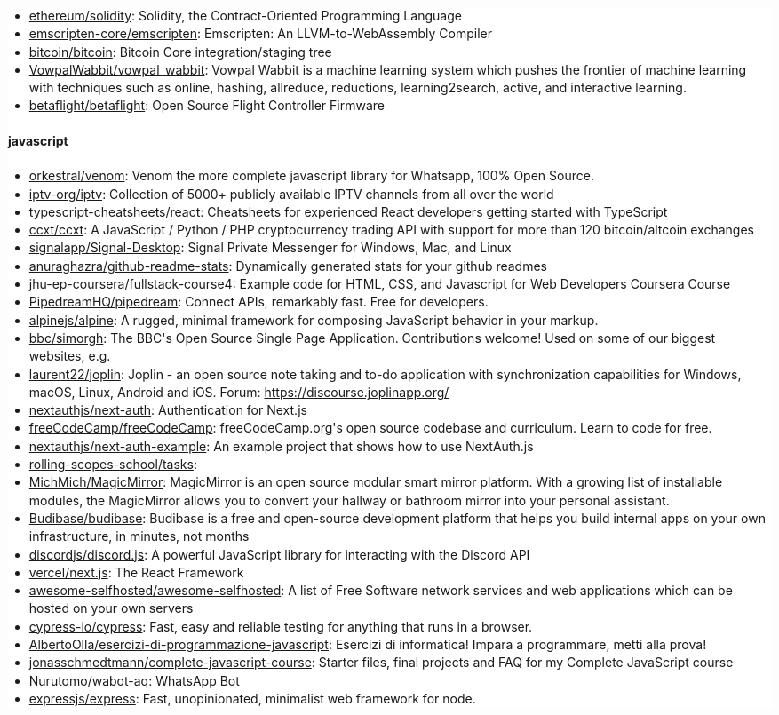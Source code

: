 * [ethereum/solidity](https://github.com/ethereum/solidity): Solidity, the Contract-Oriented Programming Language
* [emscripten-core/emscripten](https://github.com/emscripten-core/emscripten): Emscripten: An LLVM-to-WebAssembly Compiler
* [bitcoin/bitcoin](https://github.com/bitcoin/bitcoin): Bitcoin Core integration/staging tree
* [VowpalWabbit/vowpal_wabbit](https://github.com/VowpalWabbit/vowpal_wabbit): Vowpal Wabbit is a machine learning system which pushes the frontier of machine learning with techniques such as online, hashing, allreduce, reductions, learning2search, active, and interactive learning.
* [betaflight/betaflight](https://github.com/betaflight/betaflight): Open Source Flight Controller Firmware

#### javascript
* [orkestral/venom](https://github.com/orkestral/venom): Venom the more complete javascript library for Whatsapp, 100% Open Source.
* [iptv-org/iptv](https://github.com/iptv-org/iptv): Collection of 5000+ publicly available IPTV channels from all over the world
* [typescript-cheatsheets/react](https://github.com/typescript-cheatsheets/react): Cheatsheets for experienced React developers getting started with TypeScript
* [ccxt/ccxt](https://github.com/ccxt/ccxt): A JavaScript / Python / PHP cryptocurrency trading API with support for more than 120 bitcoin/altcoin exchanges
* [signalapp/Signal-Desktop](https://github.com/signalapp/Signal-Desktop): Signal  Private Messenger for Windows, Mac, and Linux
* [anuraghazra/github-readme-stats](https://github.com/anuraghazra/github-readme-stats):  Dynamically generated stats for your github readmes
* [jhu-ep-coursera/fullstack-course4](https://github.com/jhu-ep-coursera/fullstack-course4): Example code for HTML, CSS, and Javascript for Web Developers Coursera Course
* [PipedreamHQ/pipedream](https://github.com/PipedreamHQ/pipedream): Connect APIs, remarkably fast. Free for developers.
* [alpinejs/alpine](https://github.com/alpinejs/alpine): A rugged, minimal framework for composing JavaScript behavior in your markup.
* [bbc/simorgh](https://github.com/bbc/simorgh): The BBC's Open Source Single Page Application. Contributions welcome! Used on some of our biggest websites, e.g.
* [laurent22/joplin](https://github.com/laurent22/joplin): Joplin - an open source note taking and to-do application with synchronization capabilities for Windows, macOS, Linux, Android and iOS. Forum: https://discourse.joplinapp.org/
* [nextauthjs/next-auth](https://github.com/nextauthjs/next-auth): Authentication for Next.js
* [freeCodeCamp/freeCodeCamp](https://github.com/freeCodeCamp/freeCodeCamp): freeCodeCamp.org's open source codebase and curriculum. Learn to code for free.
* [nextauthjs/next-auth-example](https://github.com/nextauthjs/next-auth-example): An example project that shows how to use NextAuth.js
* [rolling-scopes-school/tasks](https://github.com/rolling-scopes-school/tasks): 
* [MichMich/MagicMirror](https://github.com/MichMich/MagicMirror): MagicMirror is an open source modular smart mirror platform. With a growing list of installable modules, the MagicMirror allows you to convert your hallway or bathroom mirror into your personal assistant.
* [Budibase/budibase](https://github.com/Budibase/budibase): Budibase is a free and open-source development platform that helps you build internal apps on your own infrastructure, in minutes, not months 
* [discordjs/discord.js](https://github.com/discordjs/discord.js): A powerful JavaScript library for interacting with the Discord API
* [vercel/next.js](https://github.com/vercel/next.js): The React Framework
* [awesome-selfhosted/awesome-selfhosted](https://github.com/awesome-selfhosted/awesome-selfhosted): A list of Free Software network services and web applications which can be hosted on your own servers
* [cypress-io/cypress](https://github.com/cypress-io/cypress): Fast, easy and reliable testing for anything that runs in a browser.
* [AlbertoOlla/esercizi-di-programmazione-javascript](https://github.com/AlbertoOlla/esercizi-di-programmazione-javascript): Esercizi di informatica! Impara a programmare, metti alla prova!
* [jonasschmedtmann/complete-javascript-course](https://github.com/jonasschmedtmann/complete-javascript-course): Starter files, final projects and FAQ for my Complete JavaScript course
* [Nurutomo/wabot-aq](https://github.com/Nurutomo/wabot-aq): WhatsApp Bot
* [expressjs/express](https://github.com/expressjs/express): Fast, unopinionated, minimalist web framework for node.
